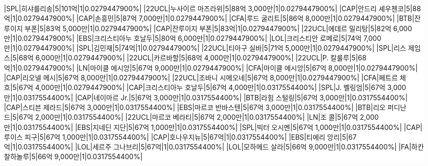 |SPL|히샤를리송|5|101억|1|0.0279447900%|
|22UCL|누사이르 마즈라위|5|88억 3,000만|1|0.0279447900%|
|CAP|안드리 셰우첸코|5|88억|1|0.0279447900%|
|CAP|손흥민|5|87억 7,000만|1|0.0279447900%|
|CFA|루드 굴리트|5|86억 8,000만|1|0.0279447900%|
|BTB|잔루이지 부폰|5|83억 5,000만|1|0.0279447900%|
|CAP|잔루이지 부폰|5|83억|1|0.0279447900%|
|22UCL|에데르 밀리탕|5|82억 6,000만|1|0.0279447900%|
|EBS|크리스티아누 호날두|5|80억 6,000만|1|0.0279447900%|
|LOL|크리스티안 로메로|5|74억 7,000만|1|0.0279447900%|
|SPL|김민재|5|74억|1|0.0279447900%|
|22UCL|티아구 실바|5|71억 5,000만|1|0.0279447900%|
|SPL|리스 제임스|5|68억 6,000만|1|0.0279447900%|
|22UCL|카르바할|5|68억 4,000만|1|0.0279447900%|
|22UCL|P. 칼룰루|5|68억|1|0.0279447900%|
|LN|마이클 에시앙|5|67억 9,000만|1|0.0279447900%|
|CFA|마이클 에시앙|5|67억 8,000만|1|0.0279447900%|
|CAP|리오넬 메시|5|67억 8,000만|1|0.0279447900%|
|22UCL|조바니 시메오네|5|67억 8,000만|1|0.0279447900%|
|CFA|페트르 체흐|5|67억 4,000만|1|0.0279447900%|
|CAP|크리스티아누 호날두|5|67억 4,000만|1|0.0317554400%|
|SPL|J. 벨링엄|5|67억 3,000만|1|0.0317554400%|
|CAP|네이마르 Jr.|5|67억 3,000만|1|0.0317554400%|
|BTB|라힘 스털링|5|67억 3,000만|1|0.0317554400%|
|CAP|스티븐 제라드|5|67억 3,000만|1|0.0317554400%|
|EBS|마르코 반바스텐|5|67억 3,000만|1|0.0317554400%|
|BTB|리오 퍼디난드|5|67억 2,000만|1|0.0317554400%|
|22UCL|마르코 베라티|5|67억 2,000만|1|0.0317554400%|
|LN|조 콜|5|67억 2,000만|1|0.0317554400%|
|EBS|지네딘 지단|5|67억 1,000만|1|0.0317554400%|
|SPL|빅터 오시멘|5|67억 1,000만|1|0.0317554400%|
|CAP|루이스 피구|5|67억 1,000만|1|0.0317554400%|
|CAP|호나우지뉴|5|67억|1|0.0317554400%|
|EBS|티에리 앙리|5|67억|1|0.0317554400%|
|LOL|세르주 그나브리|5|67억|1|0.0317554400%|
|LOL|모하메드 살라|5|66억 9,000만|1|0.0317554400%|
|FA|하칸 찰하놀루|5|66억 9,000만|1|0.0317554400%|